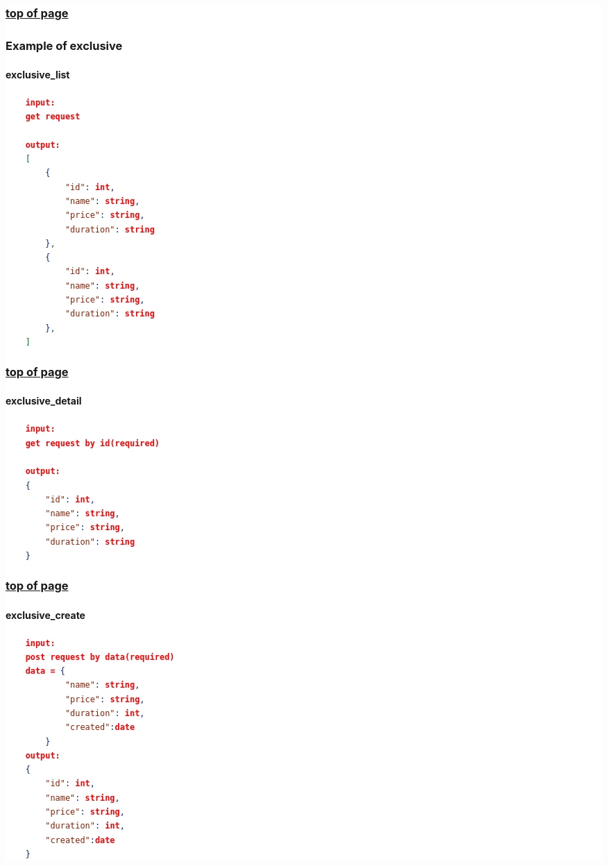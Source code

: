 ### <a href="#home">top of page</a>
 
### Example of exclusive

#### exclusive_list

```json
    input: 
    get request

    output:
    [
        {
            "id": int,
            "name": string,
            "price": string,
            "duration": string
        },
        {
            "id": int,
            "name": string,
            "price": string,
            "duration": string
        },
    ]
```

### <a href="#home">top of page</a>
 
#### exclusive_detail

```json
    input:
    get request by id(required)

    output:
    {
        "id": int,
        "name": string,
        "price": string,
        "duration": string
    }
```

### <a href="#home">top of page</a>
 
#### exclusive_create

```json
    input:
    post request by data(required)
    data = {
            "name": string,
            "price": string,
            "duration": int,
            "created":date
        }
    output:
    {
        "id": int,
        "name": string,
        "price": string,
        "duration": int,
        "created":date
    }
```